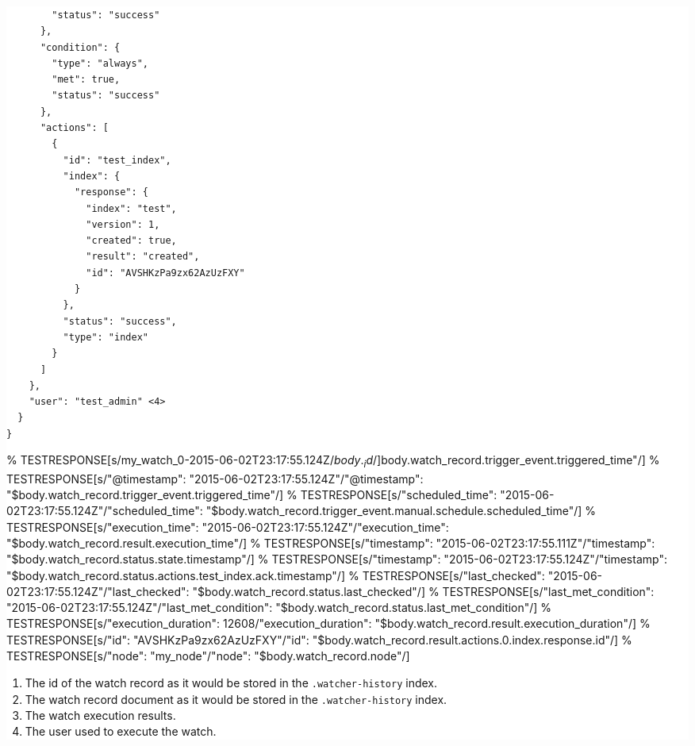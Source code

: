 ```console
        "status": "success"
      },
      "condition": {
        "type": "always",
        "met": true,
        "status": "success"
      },
      "actions": [
        {
          "id": "test_index",
          "index": {
            "response": {
              "index": "test",
              "version": 1,
              "created": true,
              "result": "created",
              "id": "AVSHKzPa9zx62AzUzFXY"
            }
          },
          "status": "success",
          "type": "index"
        }
      ]
    },
    "user": "test_admin" <4>
  }
}
```
% TESTRESPONSE[s/my_watch_0-2015-06-02T23:17:55.124Z/$body._id/]
% TESTRESPONSE[s/"triggered_time": "2015-06-02T23:17:55.124Z"/"triggered_time": "$body.watch_record.trigger_event.triggered_time"/]
% TESTRESPONSE[s/"@timestamp": "2015-06-02T23:17:55.124Z"/"@timestamp": "$body.watch_record.trigger_event.triggered_time"/]
% TESTRESPONSE[s/"scheduled_time": "2015-06-02T23:17:55.124Z"/"scheduled_time": "$body.watch_record.trigger_event.manual.schedule.scheduled_time"/]
% TESTRESPONSE[s/"execution_time": "2015-06-02T23:17:55.124Z"/"execution_time": "$body.watch_record.result.execution_time"/]
% TESTRESPONSE[s/"timestamp": "2015-06-02T23:17:55.111Z"/"timestamp": "$body.watch_record.status.state.timestamp"/]
% TESTRESPONSE[s/"timestamp": "2015-06-02T23:17:55.124Z"/"timestamp": "$body.watch_record.status.actions.test_index.ack.timestamp"/]
% TESTRESPONSE[s/"last_checked": "2015-06-02T23:17:55.124Z"/"last_checked": "$body.watch_record.status.last_checked"/]
% TESTRESPONSE[s/"last_met_condition": "2015-06-02T23:17:55.124Z"/"last_met_condition": "$body.watch_record.status.last_met_condition"/]
% TESTRESPONSE[s/"execution_duration": 12608/"execution_duration": "$body.watch_record.result.execution_duration"/]
% TESTRESPONSE[s/"id": "AVSHKzPa9zx62AzUzFXY"/"id": "$body.watch_record.result.actions.0.index.response.id"/]
% TESTRESPONSE[s/"node": "my_node"/"node": "$body.watch_record.node"/]
1. The id of the watch record as it would be stored in the `.watcher-history` index.
2. The watch record document as it would be stored in the `.watcher-history` index.
3. The watch execution results.
4. The user used to execute the watch.
